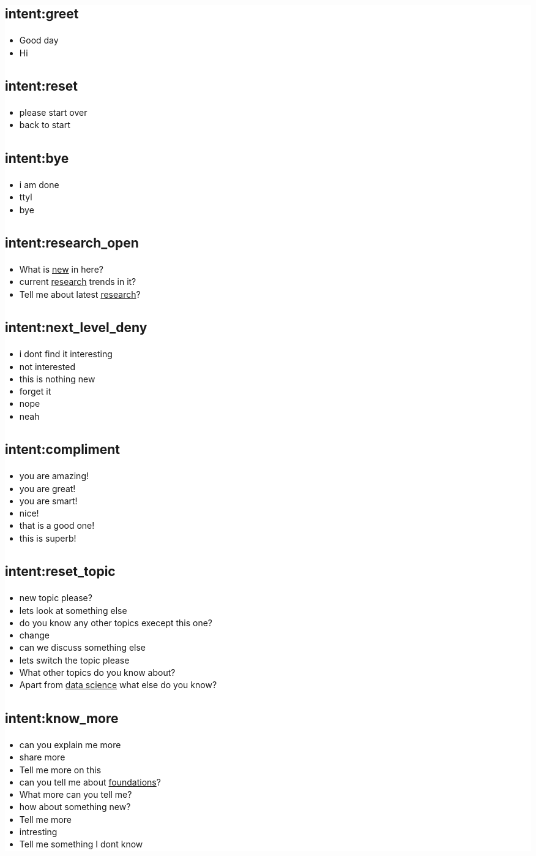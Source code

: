 ## intent:greet
- Good day
- Hi

## intent:reset
- please start over
- back to start

## intent:bye
- i am done
- ttyl
- bye

## intent:research_open
- What is [new](content_type) in here?
- current [research](content_type) trends in it?
- Tell me about latest [research](content_type)?

## intent:next_level_deny
- i dont find it interesting
- not interested
- this is nothing new
- forget it
- nope
- neah

## intent:compliment
- you are amazing!
- you are great!
- you are smart!
- nice!
- that is a good one!
- this is superb!

## intent:reset_topic
- new topic please?
- lets look at something else
- do you know any other topics execept this one?
- change
- can we discuss something else
- lets switch the topic please
- What other topics do you know about?
- Apart from [data science](Tparent) what else do you know?

## intent:know_more
- can you explain me more
- share more
- Tell me more on this
- can you tell me about [foundations](Tchild)?
- What more can you tell me?
- how about something new?
- Tell me more
- intresting
- Tell me something I dont know
